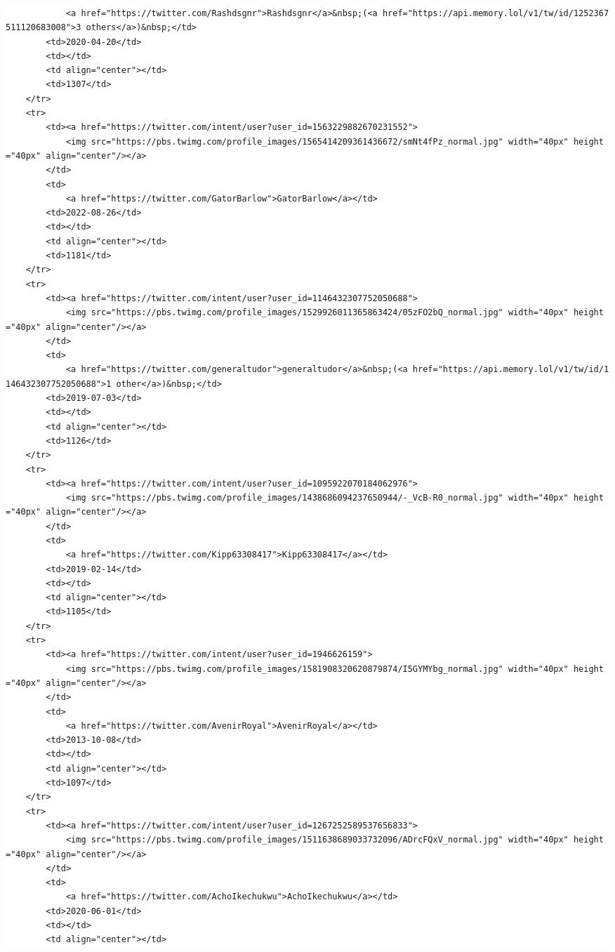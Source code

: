                 <a href="https://twitter.com/Rashdsgnr">Rashdsgnr</a>&nbsp;(<a href="https://api.memory.lol/v1/tw/id/1252367511120683008">3 others</a>)&nbsp;</td>
            <td>2020-04-20</td>
            <td></td>
            <td align="center"></td>
            <td>1307</td>
        </tr>
        <tr>
            <td><a href="https://twitter.com/intent/user?user_id=1563229882670231552">
                <img src="https://pbs.twimg.com/profile_images/1565414209361436672/smNt4fPz_normal.jpg" width="40px" height="40px" align="center"/></a>
            </td>
            <td>
                <a href="https://twitter.com/GatorBarlow">GatorBarlow</a></td>
            <td>2022-08-26</td>
            <td></td>
            <td align="center"></td>
            <td>1181</td>
        </tr>
        <tr>
            <td><a href="https://twitter.com/intent/user?user_id=1146432307752050688">
                <img src="https://pbs.twimg.com/profile_images/1529926011365863424/05zFO2bQ_normal.jpg" width="40px" height="40px" align="center"/></a>
            </td>
            <td>
                <a href="https://twitter.com/generaltudor">generaltudor</a>&nbsp;(<a href="https://api.memory.lol/v1/tw/id/1146432307752050688">1 other</a>)&nbsp;</td>
            <td>2019-07-03</td>
            <td></td>
            <td align="center"></td>
            <td>1126</td>
        </tr>
        <tr>
            <td><a href="https://twitter.com/intent/user?user_id=1095922070184062976">
                <img src="https://pbs.twimg.com/profile_images/1438686094237650944/-_VcB-R0_normal.jpg" width="40px" height="40px" align="center"/></a>
            </td>
            <td>
                <a href="https://twitter.com/Kipp63308417">Kipp63308417</a></td>
            <td>2019-02-14</td>
            <td></td>
            <td align="center"></td>
            <td>1105</td>
        </tr>
        <tr>
            <td><a href="https://twitter.com/intent/user?user_id=1946626159">
                <img src="https://pbs.twimg.com/profile_images/1581908320620879874/I5GYMYbg_normal.jpg" width="40px" height="40px" align="center"/></a>
            </td>
            <td>
                <a href="https://twitter.com/AvenirRoyal">AvenirRoyal</a></td>
            <td>2013-10-08</td>
            <td></td>
            <td align="center"></td>
            <td>1097</td>
        </tr>
        <tr>
            <td><a href="https://twitter.com/intent/user?user_id=1267252589537656833">
                <img src="https://pbs.twimg.com/profile_images/1511638689033732096/ADrcFQxV_normal.jpg" width="40px" height="40px" align="center"/></a>
            </td>
            <td>
                <a href="https://twitter.com/AchoIkechukwu">AchoIkechukwu</a></td>
            <td>2020-06-01</td>
            <td></td>
            <td align="center"></td>